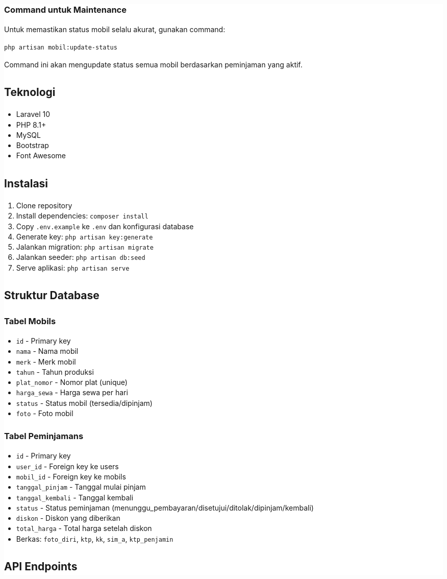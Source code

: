 ### Command untuk Maintenance
Untuk memastikan status mobil selalu akurat, gunakan command:
```bash
php artisan mobil:update-status
```

Command ini akan mengupdate status semua mobil berdasarkan peminjaman yang aktif.

## Teknologi
- Laravel 10
- PHP 8.1+
- MySQL
- Bootstrap
- Font Awesome

## Instalasi
1. Clone repository
2. Install dependencies: `composer install`
3. Copy `.env.example` ke `.env` dan konfigurasi database
4. Generate key: `php artisan key:generate`
5. Jalankan migration: `php artisan migrate`
6. Jalankan seeder: `php artisan db:seed`
7. Serve aplikasi: `php artisan serve`

## Struktur Database

### Tabel Mobils
- `id` - Primary key
- `nama` - Nama mobil
- `merk` - Merk mobil
- `tahun` - Tahun produksi
- `plat_nomor` - Nomor plat (unique)
- `harga_sewa` - Harga sewa per hari
- `status` - Status mobil (tersedia/dipinjam)
- `foto` - Foto mobil

### Tabel Peminjamans
- `id` - Primary key
- `user_id` - Foreign key ke users
- `mobil_id` - Foreign key ke mobils
- `tanggal_pinjam` - Tanggal mulai pinjam
- `tanggal_kembali` - Tanggal kembali
- `status` - Status peminjaman (menunggu_pembayaran/disetujui/ditolak/dipinjam/kembali)
- `diskon` - Diskon yang diberikan
- `total_harga` - Total harga setelah diskon
- Berkas: `foto_diri`, `ktp`, `kk`, `sim_a`, `ktp_penjamin`

## API Endpoints
